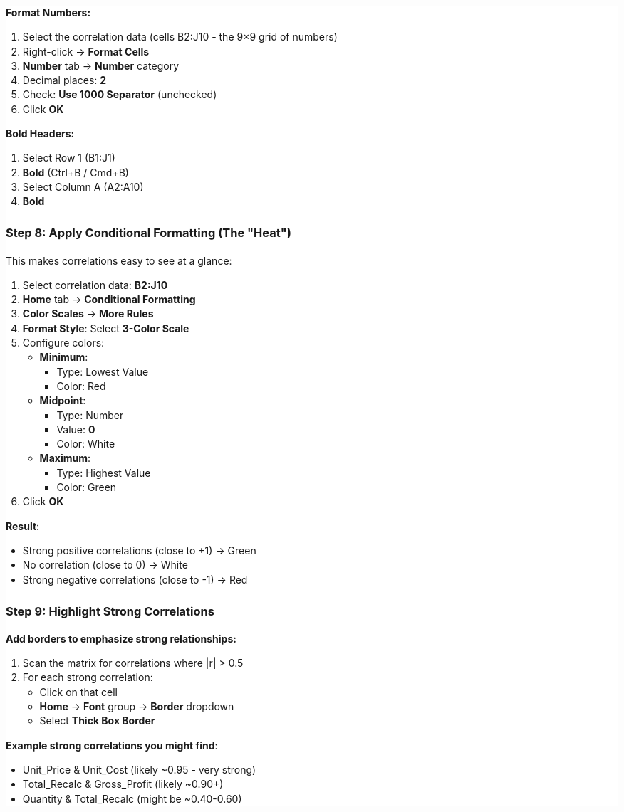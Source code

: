 **Format Numbers:**
1. Select the correlation data (cells B2:J10 - the 9×9 grid of numbers)
2. Right-click → **Format Cells**
3. **Number** tab → **Number** category
4. Decimal places: **2**
5. Check: **Use 1000 Separator** (unchecked)
6. Click **OK**

**Bold Headers:**
1. Select Row 1 (B1:J1)
2. **Bold** (Ctrl+B / Cmd+B)
3. Select Column A (A2:A10)
4. **Bold**

### Step 8: Apply Conditional Formatting (The "Heat")

This makes correlations easy to see at a glance:

1. Select correlation data: **B2:J10**
2. **Home** tab → **Conditional Formatting**
3. **Color Scales** → **More Rules**
4. **Format Style**: Select **3-Color Scale**
5. Configure colors:
   - **Minimum**:
     - Type: Lowest Value
     - Color: Red
   - **Midpoint**:
     - Type: Number
     - Value: **0**
     - Color: White
   - **Maximum**:
     - Type: Highest Value
     - Color: Green
6. Click **OK**

**Result**:
- Strong positive correlations (close to +1) → Green
- No correlation (close to 0) → White
- Strong negative correlations (close to -1) → Red

### Step 9: Highlight Strong Correlations

**Add borders to emphasize strong relationships:**

1. Scan the matrix for correlations where |r| > 0.5
2. For each strong correlation:
   - Click on that cell
   - **Home** → **Font** group → **Border** dropdown
   - Select **Thick Box Border**

**Example strong correlations you might find**:
- Unit_Price & Unit_Cost (likely ~0.95 - very strong)
- Total_Recalc & Gross_Profit (likely ~0.90+)
- Quantity & Total_Recalc (might be ~0.40-0.60)
